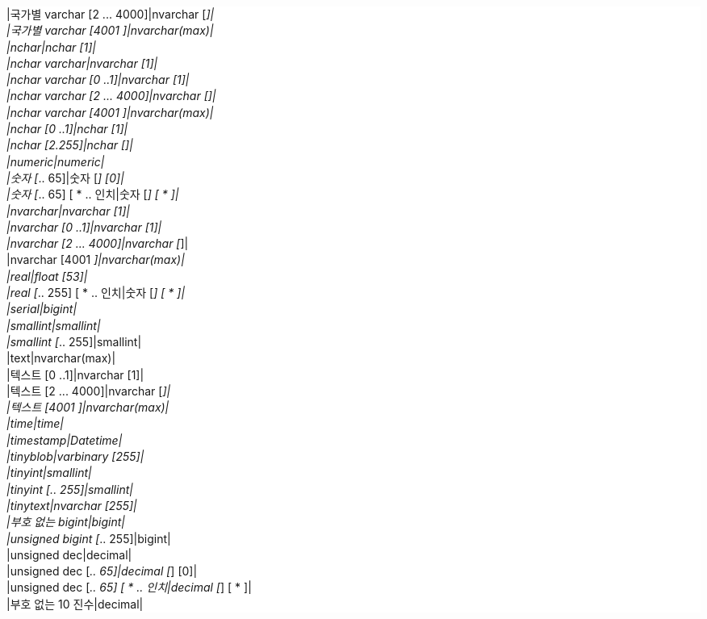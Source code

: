 |국가별 varchar [2 ... 4000]|nvarchar [*]|  
|국가별 varchar [4001 *]|nvarchar(max)|  
|nchar|nchar [1]|  
|nchar varchar|nvarchar [1]|  
|nchar varchar [0 ..1]|nvarchar [1]|  
|nchar varchar [2 ... 4000]|nvarchar [*]|  
|nchar varchar [4001 *]|nvarchar(max)|  
|nchar [0 ..1]|nchar [1]|  
|nchar [2.255]|nchar [*]|  
|numeric|numeric|  
|숫자 [*.. 65]|숫자 [*] [0]|  
|숫자 [*.. 65] [ \* .. 인치|숫자 [*] [ \* ]|  
|nvarchar|nvarchar [1]|  
|nvarchar [0 ..1]|nvarchar [1]|  
|nvarchar [2 ... 4000]|nvarchar [*]|  
|nvarchar [4001 *]|nvarchar(max)|  
|real|float [53]|  
|real [*.. 255] [ \* .. 인치|숫자 [*] [ \* ]|  
|serial|bigint|  
|smallint|smallint|  
|smallint [*.. 255]|smallint|  
|text|nvarchar(max)|  
|텍스트 [0 ..1]|nvarchar [1]|  
|텍스트 [2 ... 4000]|nvarchar [*]|  
|텍스트 [4001 *]|nvarchar(max)|  
|time|time|  
|timestamp|Datetime|  
|tinyblob|varbinary [255]|  
|tinyint|smallint|  
|tinyint [*.. 255]|smallint|  
|tinytext|nvarchar [255]|  
|부호 없는 bigint|bigint|  
|unsigned bigint [*.. 255]|bigint|  
|unsigned dec|decimal|  
|unsigned dec [*.. 65]|decimal [*] [0]|  
|unsigned dec [*.. 65] [ \* .. 인치|decimal [*] [ \* ]|  
|부호 없는 10 진수|decimal|  